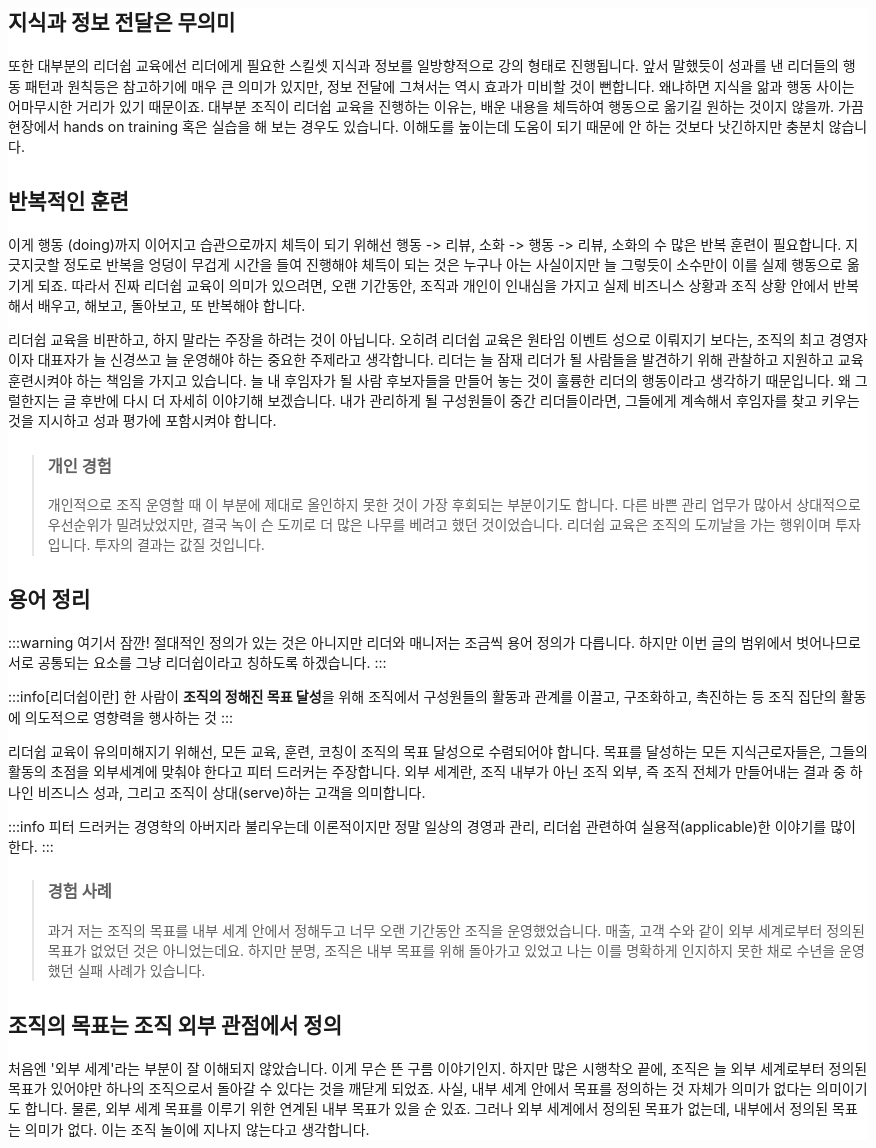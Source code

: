 ## 지식과 정보 전달은 무의미

또한 대부분의 리더쉽 교육에선 리더에게 필요한 스킬셋 지식과 정보를 일방향적으로 강의 형태로 진행됩니다. 앞서 말했듯이 성과를 낸 리더들의 행동 패턴과 원칙등은 참고하기에 매우 큰 의미가 있지만, 정보 전달에 그쳐서는 역시 효과가 미비할 것이 뻔합니다. 왜냐하면 지식을 앎과 행동 사이는 어마무시한 거리가 있기 때문이죠. 대부분 조직이 리더쉽 교육을 진행하는 이유는, 배운 내용을 체득하여 행동으로 옮기길 원하는 것이지 않을까. 가끔 현장에서 hands on training 혹은 실습을 해 보는 경우도 있습니다. 이해도를 높이는데 도움이 되기 때문에 안 하는 것보다 낫긴하지만 충분치 않습니다.

## 반복적인 훈련

이게 행동 (doing)까지 이어지고 습관으로까지 체득이 되기 위해선 행동 -> 리뷰, 소화 -> 행동 -> 리뷰, 소화의 수 많은 반복 훈련이 필요합니다. 지긋지긋할 정도로 반복을 엉덩이 무겁게 시간을 들여 진행해야 체득이 되는 것은 누구나 아는 사실이지만 늘 그렇듯이 소수만이 이를 실제 행동으로 옮기게 되죠. 따라서 진짜 리더쉽 교육이 의미가 있으려면, 오랜 기간동안, 조직과 개인이 인내심을 가지고 실제 비즈니스 상황과 조직 상황 안에서 반복해서 배우고, 해보고, 돌아보고, 또 반복해야 합니다.

리더쉽 교육을 비판하고, 하지 말라는 주장을 하려는 것이 아닙니다. 오히려 리더쉽 교육은 원타임 이벤트 성으로 이뤄지기 보다는, 조직의 최고 경영자이자 대표자가 늘 신경쓰고 늘 운영해야 하는 중요한 주제라고 생각합니다. 리더는 늘 잠재 리더가 될 사람들을 발견하기 위해 관찰하고 지원하고 교육 훈련시켜야 하는 책임을 가지고 있습니다. 늘 내 후임자가 될 사람 후보자들을 만들어 놓는 것이 훌륭한 리더의 행동이라고 생각하기 때문입니다. 왜 그럴한지는 글 후반에 다시 더 자세히 이야기해 보겠습니다. 내가 관리하게 될 구성원들이 중간 리더들이라면, 그들에게 계속해서 후임자를 찾고 키우는 것을 지시하고 성과 평가에 포함시켜야 합니다.

> ### 개인 경험
>
> 개인적으로 조직 운영할 때 이 부분에 제대로 올인하지 못한 것이 가장 후회되는 부분이기도 합니다.
> 다른 바쁜 관리 업무가 많아서 상대적으로 우선순위가 밀려났었지만, 결국 녹이 슨 도끼로 더 많은 나무를 베려고 했던 것이었습니다. 리더쉽 교육은 조직의 도끼날을 가는 행위이며 투자입니다. 투자의 결과는 값질 것입니다.

## 용어 정리

:::warning
여기서 잠깐! 절대적인 정의가 있는 것은 아니지만 리더와 매니저는 조금씩 용어 정의가 다릅니다. 하지만 이번 글의 범위에서 벗어나므로 서로 공통되는 요소를 그냥 리더쉽이라고 칭하도록 하겠습니다.
:::

:::info[리더쉽이란]
한 사람이 **조직의 정해진 목표 달성**을 위해 조직에서 구성원들의 활동과 관계를 이끌고, 구조화하고, 촉진하는 등 조직 집단의 활동에 의도적으로 영향력을 행사하는 것
:::

리더쉽 교육이 유의미해지기 위해선, 모든 교육, 훈련, 코칭이 조직의 목표 달성으로 수렴되어야 합니다. 목표를 달성하는 모든 지식근로자들은, 그들의 활동의 초점을 외부세계에 맞춰야 한다고 피터 드러커는 주장합니다. 외부 세계란, 조직 내부가 아닌 조직 외부, 즉 조직 전체가 만들어내는 결과 중 하나인 비즈니스 성과, 그리고 조직이 상대(serve)하는 고객을 의미합니다.

:::info
피터 드러커는 경영학의 아버지라 불리우는데 이론적이지만 정말 일상의 경영과 관리, 리더쉽 관련하여 실용적(applicable)한 이야기를 많이 한다.
:::

> ### 경험 사례
>
> 과거 저는 조직의 목표를 내부 세계 안에서 정해두고 너무 오랜 기간동안 조직을 운영했었습니다. 매출, 고객 수와 같이 외부 세계로부터 정의된 목표가 없었던 것은 아니었는데요. 하지만 분명, 조직은 내부 목표를 위해 돌아가고 있었고 나는 이를 명확하게 인지하지 못한 채로 수년을 운영했던 실패 사례가 있습니다.

## 조직의 목표는 조직 외부 관점에서 정의

처음엔 '외부 세계'라는 부분이 잘 이해되지 않았습니다. 이게 무슨 뜬 구름 이야기인지. 하지만 많은 시행착오 끝에, 조직은 늘 외부 세계로부터 정의된 목표가 있어야만 하나의 조직으로서 돌아갈 수 있다는 것을 깨닫게 되었죠. 사실, 내부 세계 안에서 목표를 정의하는 것 자체가 의미가 없다는 의미이기도 합니다. 물론, 외부 세계 목표를 이루기 위한 연계된 내부 목표가 있을 순 있죠. 그러나 외부 세계에서 정의된 목표가 없는데, 내부에서 정의된 목표는 의미가 없다. 이는 조직 놀이에 지나지 않는다고 생각합니다.
